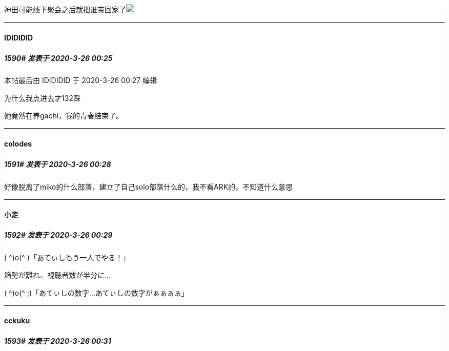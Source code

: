 


神田可能线下聚会之后就把谁带回家了<img src="https://static.saraba1st.com/image/smiley/face2017/037.png" referrerpolicy="no-referrer">







-----

####  IDIDIDID  
##### 1590#       发表于 2020-3-26 00:25



 本帖最后由 IDIDIDID 于 2020-3-26 00:27 编辑 

为什么我点进去才132踩

她竟然在养gachi，我的青春结束了。







-----

####  colodes  
##### 1591#       发表于 2020-3-26 00:28




好像脱离了miko的什么部落，建立了自己solo部落什么的，我不看ARK的，不知道什么意思







-----

####  小走  
##### 1592#       发表于 2020-3-26 00:29




( ^)o(^ )「あてぃしもう一人でやる！」 


箱勢が離れ、視聴者数が半分に… 


( ^)o(^ ;)「あてぃしの数字…あてぃしの数字がぁぁぁぁ」







-----

####  cckuku  
##### 1593#       发表于 2020-3-26 00:31

